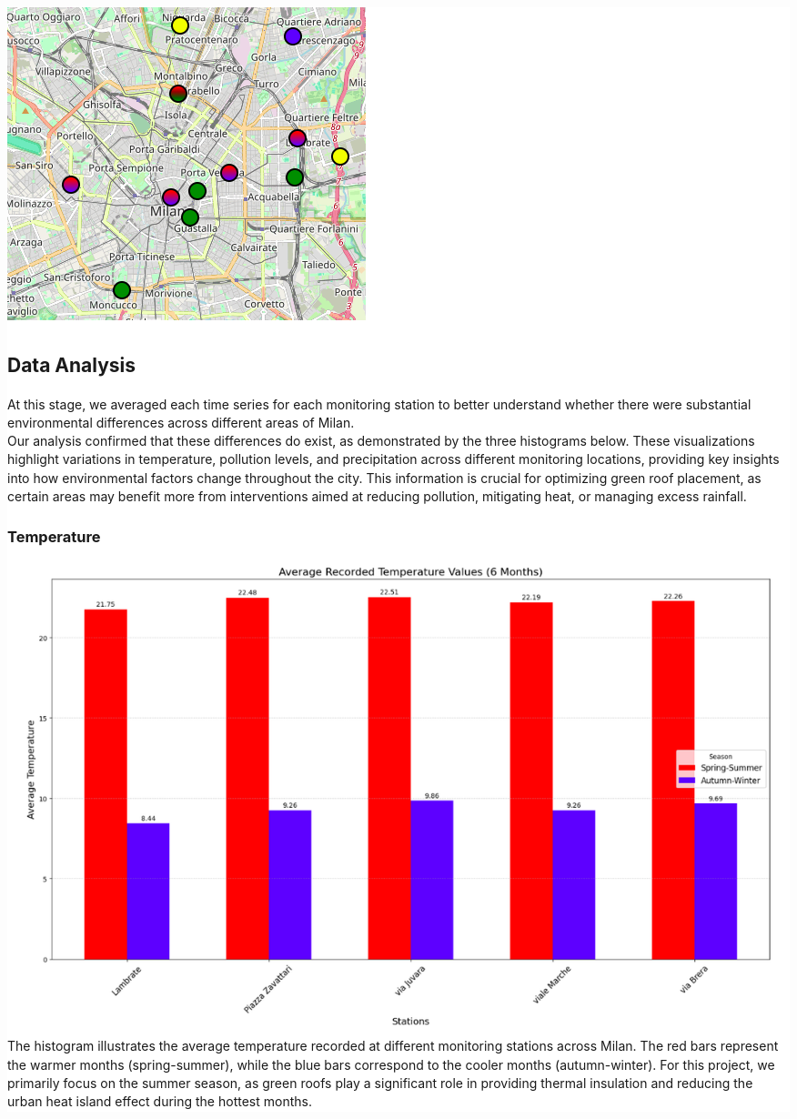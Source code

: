 ![Station Position](images/stationPos.png)

## Data Analysis
At this stage, we averaged each time series for each monitoring station to better understand whether there were substantial environmental differences across different areas of Milan.  
Our analysis confirmed that these differences do exist, as demonstrated by the three histograms below. These visualizations highlight variations in temperature, pollution levels, and precipitation across different monitoring locations, providing key insights into how environmental factors change throughout the city. This information is crucial for optimizing green roof placement, as certain areas may benefit more from interventions aimed at reducing pollution, mitigating heat, or managing excess rainfall.  

### Temperature
![Histogram Temperature](images/histTemp.png) 
The histogram illustrates the average temperature recorded at different monitoring stations across Milan. The red bars represent the warmer months (spring-summer), while the blue bars correspond to the cooler months (autumn-winter).
For this project, we primarily focus on the summer season, as green roofs play a significant role in providing thermal insulation and reducing the urban heat island effect during the hottest months.
